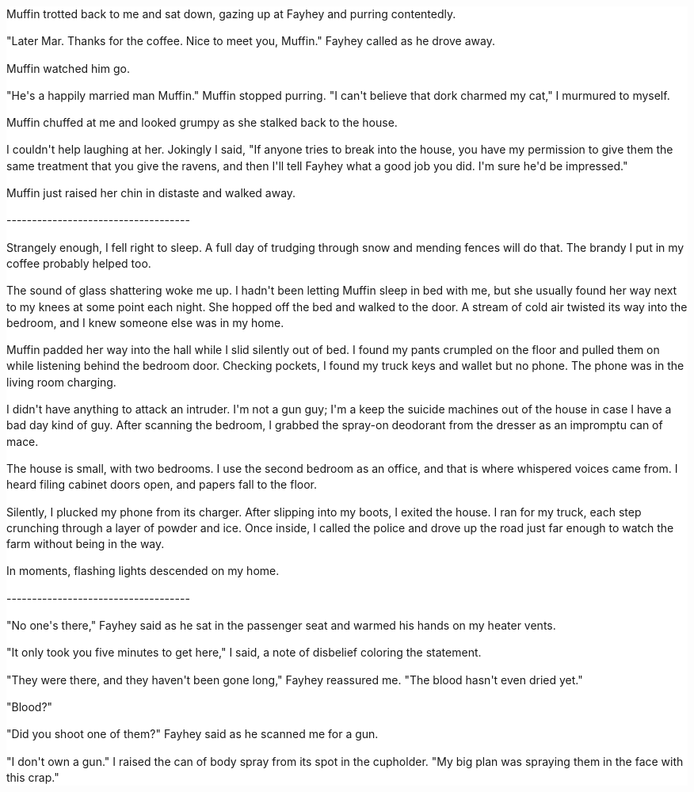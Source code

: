 Muffin trotted back to me and sat down, gazing up at Fayhey and purring contentedly.

"Later Mar. Thanks for the coffee. Nice to meet you, Muffin." Fayhey called as he drove away.

Muffin watched him go.

"He's a happily married man Muffin." Muffin stopped purring. "I can't believe that dork charmed my cat," I murmured to myself.

Muffin chuffed at me and looked grumpy as she stalked back to the house.

I couldn't help laughing at her. Jokingly I said, "If anyone tries to break into the house, you have my permission to give them the same treatment that you give the ravens, and then I'll tell Fayhey what a good job you did. I'm sure he'd be impressed."

Muffin just raised her chin in distaste and walked away.

\------------------------------------

Strangely enough, I fell right to sleep. A full day of trudging through snow and mending fences will do that. The brandy I put in my coffee probably helped too.

The sound of glass shattering woke me up. I hadn't been letting Muffin sleep in bed with me, but she usually found her way next to my knees at some point each night. She hopped off the bed and walked to the door. A stream of cold air twisted its way into the bedroom, and I knew someone else was in my home.

Muffin padded her way into the hall while I slid silently out of bed. I found my pants crumpled on the floor and pulled them on while listening behind the bedroom door. Checking pockets, I found my truck keys and wallet but no phone. The phone was in the living room charging.

I didn't have anything to attack an intruder. I'm not a gun guy; I'm a keep the suicide machines out of the house in case I have a bad day kind of guy. After scanning the bedroom, I grabbed the spray-on deodorant from the dresser as an impromptu can of mace.

The house is small, with two bedrooms. I use the second bedroom as an office, and that is where whispered voices came from. I heard filing cabinet doors open, and papers fall to the floor.

Silently, I plucked my phone from its charger. After slipping into my boots, I exited the house. I ran for my truck, each step crunching through a layer of powder and ice. Once inside, I called the police and drove up the road just far enough to watch the farm without being in the way.

In moments, flashing lights descended on my home.

\------------------------------------

"No one's there," Fayhey said as he sat in the passenger seat and warmed his hands on my heater vents.

"It only took you five minutes to get here," I said, a note of disbelief coloring the statement.

"They were there, and they haven't been gone long," Fayhey reassured me. "The blood hasn't even dried yet."

"Blood?"

"Did you shoot one of them?" Fayhey said as he scanned me for a gun.

"I don't own a gun." I raised the can of body spray from its spot in the cupholder. "My big plan was spraying them in the face with this crap."
